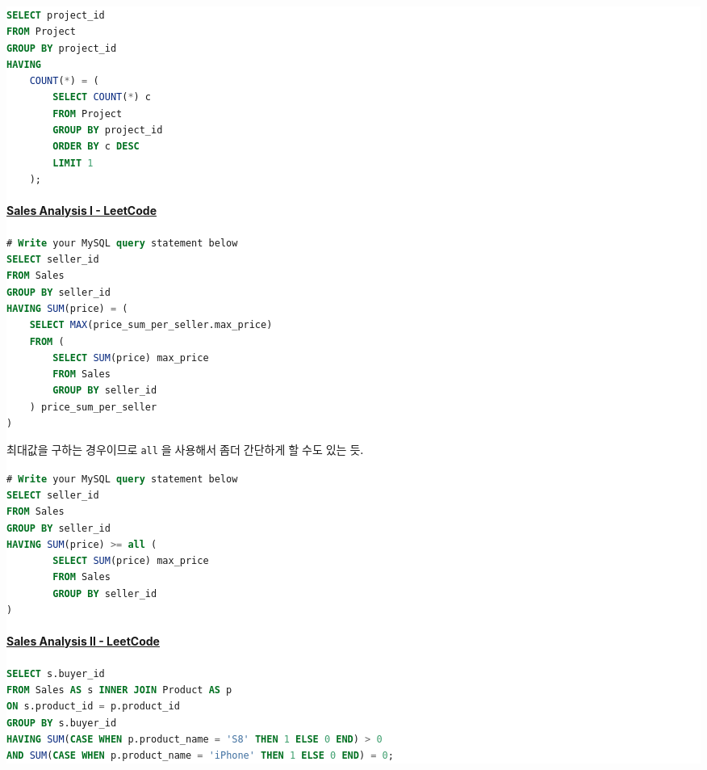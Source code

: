 ```sql
SELECT project_id
FROM Project
GROUP BY project_id
HAVING
    COUNT(*) = (
        SELECT COUNT(*) c
        FROM Project
        GROUP BY project_id
        ORDER BY c DESC
        LIMIT 1
    );
```

#### [Sales Analysis I - LeetCode](https://leetcode.com/problems/sales-analysis-i/)

```sql
# Write your MySQL query statement below
SELECT seller_id
FROM Sales
GROUP BY seller_id
HAVING SUM(price) = (
    SELECT MAX(price_sum_per_seller.max_price)
    FROM (
        SELECT SUM(price) max_price
        FROM Sales
        GROUP BY seller_id
    ) price_sum_per_seller
)
```

최대값을 구하는 경우이므로 `all` 을 사용해서 좀더 간단하게 할 수도 있는 듯.

```sql
# Write your MySQL query statement below
SELECT seller_id
FROM Sales
GROUP BY seller_id
HAVING SUM(price) >= all (
        SELECT SUM(price) max_price
        FROM Sales
        GROUP BY seller_id
)
```

#### [Sales Analysis II - LeetCode](https://leetcode.com/problems/sales-analysis-ii/)

```sql
SELECT s.buyer_id
FROM Sales AS s INNER JOIN Product AS p
ON s.product_id = p.product_id
GROUP BY s.buyer_id
HAVING SUM(CASE WHEN p.product_name = 'S8' THEN 1 ELSE 0 END) > 0
AND SUM(CASE WHEN p.product_name = 'iPhone' THEN 1 ELSE 0 END) = 0;
```
